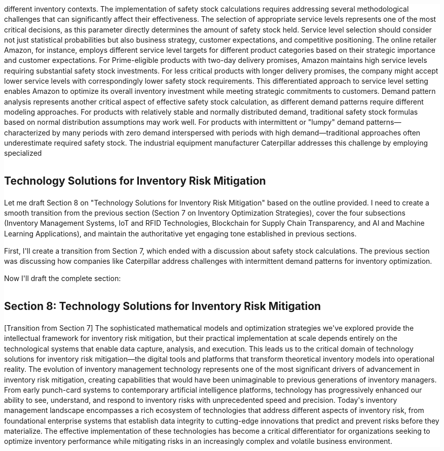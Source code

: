 different inventory contexts. The implementation of safety stock calculations requires addressing several methodological challenges that can significantly affect their effectiveness. The selection of appropriate service levels represents one of the most critical decisions, as this parameter directly determines the amount of safety stock held. Service level selection should consider not just statistical probabilities but also business strategy, customer expectations, and competitive positioning. The online retailer Amazon, for instance, employs different service level targets for different product categories based on their strategic importance and customer expectations. For Prime-eligible products with two-day delivery promises, Amazon maintains high service levels requiring substantial safety stock investments. For less critical products with longer delivery promises, the company might accept lower service levels with correspondingly lower safety stock requirements. This differentiated approach to service level setting enables Amazon to optimize its overall inventory investment while meeting strategic commitments to customers. Demand pattern analysis represents another critical aspect of effective safety stock calculation, as different demand patterns require different modeling approaches. For products with relatively stable and normally distributed demand, traditional safety stock formulas based on normal distribution assumptions may work well. For products with intermittent or "lumpy" demand patterns—characterized by many periods with zero demand interspersed with periods with high demand—traditional approaches often underestimate required safety stock. The industrial equipment manufacturer Caterpillar addresses this challenge by employing specialized

## Technology Solutions for Inventory Risk Mitigation

<think>Let me draft Section 8 on "Technology Solutions for Inventory Risk Mitigation" based on the outline provided. I need to create a smooth transition from the previous section (Section 7 on Inventory Optimization Strategies), cover the four subsections (Inventory Management Systems, IoT and RFID Technologies, Blockchain for Supply Chain Transparency, and AI and Machine Learning Applications), and maintain the authoritative yet engaging tone established in previous sections.

First, I'll create a transition from Section 7, which ended with a discussion about safety stock calculations. The previous section was discussing how companies like Caterpillar address challenges with intermittent demand patterns for inventory optimization.

Now I'll draft the complete section:

## Section 8: Technology Solutions for Inventory Risk Mitigation

[Transition from Section 7]
The sophisticated mathematical models and optimization strategies we've explored provide the intellectual framework for inventory risk mitigation, but their practical implementation at scale depends entirely on the technological systems that enable data capture, analysis, and execution. This leads us to the critical domain of technology solutions for inventory risk mitigation—the digital tools and platforms that transform theoretical inventory models into operational reality. The evolution of inventory management technology represents one of the most significant drivers of advancement in inventory risk mitigation, creating capabilities that would have been unimaginable to previous generations of inventory managers. From early punch-card systems to contemporary artificial intelligence platforms, technology has progressively enhanced our ability to see, understand, and respond to inventory risks with unprecedented speed and precision. Today's inventory management landscape encompasses a rich ecosystem of technologies that address different aspects of inventory risk, from foundational enterprise systems that establish data integrity to cutting-edge innovations that predict and prevent risks before they materialize. The effective implementation of these technologies has become a critical differentiator for organizations seeking to optimize inventory performance while mitigating risks in an increasingly complex and volatile business environment.
